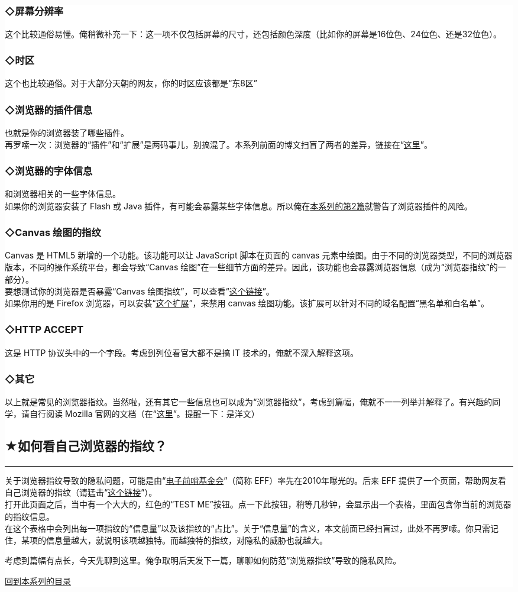  ### ◇屏幕分辨率

  
 这个比较通俗易懂。俺稍微补充一下：这一项不仅包括屏幕的尺寸，还包括颜色深度（比如你的屏幕是16位色、24位色、还是32位色）。  
   
 ### ◇时区

  
 这个也比较通俗。对于大部分天朝的网友，你的时区应该都是“东8区”  
   
 ### ◇浏览器的插件信息

  
 也就是你的浏览器装了哪些插件。  
 再罗嗦一次：浏览器的“插件”和“扩展”是两码事儿，别搞混了。本系列前面的博文扫盲了两者的差异，链接在“[这里](http://program-think.blogspot.com/2013/06/privacy-protection-2.html)”。  
   
 ### ◇浏览器的字体信息

  
 和浏览器相关的一些字体信息。  
 如果你的浏览器安装了 Flash 或 Java 插件，有可能会暴露某些字体信息。所以俺在[本系列的第2篇](http://program-think.blogspot.com/2013/06/privacy-protection-2.html)就警告了浏览器插件的风险。  
   
 ### ◇Canvas 绘图的指纹

  
 Canvas 是 HTML5 新增的一个功能。该功能可以让 JavaScript 脚本在页面的 canvas 元素中绘图。由于不同的浏览器类型，不同的浏览器版本，不同的操作系统平台，都会导致“Canvas 绘图”在一些细节方面的差异。因此，该功能也会暴露浏览器信息（成为“浏览器指纹”的一部分）。  
 要想测试你的浏览器是否暴露“Canvas 绘图指纹”，可以查看“[这个链接](https://www.browserleaks.com/canvas)”。  
 如果你用的是 Firefox 浏览器，可以安装“[这个扩展](https://addons.mozilla.org/firefox/addon/canvasblocker/)”，来禁用 canvas 绘图功能。该扩展可以针对不同的域名配置“黑名单和白名单”。  
   
 ### ◇HTTP ACCEPT

  
 这是 HTTP 协议头中的一个字段。考虑到列位看官大都不是搞 IT 技术的，俺就不深入解释这项。  
   
 ### ◇其它

  
 以上就是常见的浏览器指纹。当然啦，还有其它一些信息也可以成为“浏览器指纹”，考虑到篇幅，俺就不一一列举并解释了。有兴趣的同学，请自行阅读 Mozilla 官网的文档（在“[这里](https://wiki.mozilla.org/Fingerprinting)”。提醒一下：是洋文）  
   
 ## ★如何看自己浏览器的指纹？
-------------

  
 关于浏览器指纹导致的隐私问题，可能是由“[电子前哨基金会](https://zh.wikipedia.org/wiki/%E7%94%B5%E5%AD%90%E5%89%8D%E5%93%A8%E5%9F%BA%E9%87%91%E4%BC%9A)”（简称 EFF）率先在2010年曝光的。后来 EFF 提供了一个页面，帮助网友看自己浏览器的指纹（请猛击“[这个链接](https://panopticlick.eff.org/)”）。  
 打开此页面之后，当中有一个大大的，红色的“TEST ME”按钮。点一下此按钮，稍等几秒钟，会显示出一个表格，里面包含你当前的浏览器的指纹信息。  
 在这个表格中会列出每一项指纹的“信息量”以及该指纹的“占比”。关于“信息量”的含义，本文前面已经扫盲过，此处不再罗嗦。你只需记住，某项的信息量越大，就说明该项越独特。而越独特的指纹，对隐私的威胁也就越大。  
   
 考虑到篇幅有点长，今天先聊到这里。俺争取明后天发下一篇，聊聊如何防范“浏览器指纹”导致的隐私风险。  
   
 [回到本系列的目录](http://program-think.blogspot.com/2013/06/privacy-protection-0.html#index) 